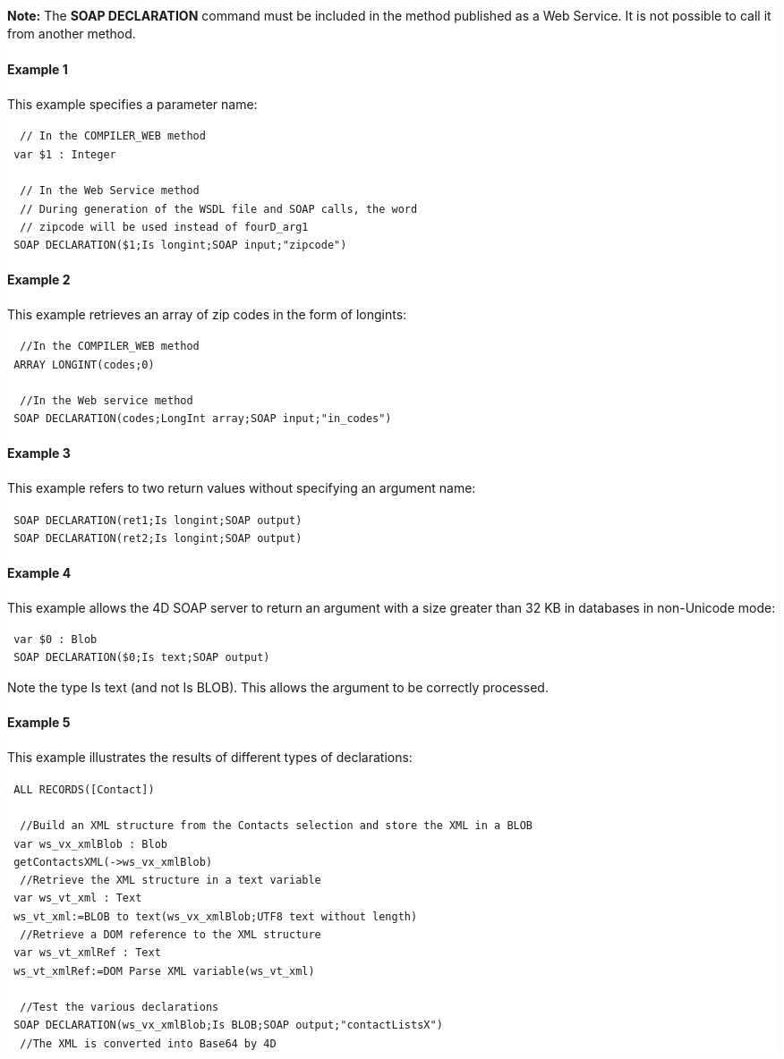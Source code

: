 **Note:** The **SOAP DECLARATION** command must be included in the method published as a Web Service. It is not possible to call it from another method. 

#### Example 1 

This example specifies a parameter name:

```4d
  // In the COMPILER_WEB method
 var $1 : Integer
 
  // In the Web Service method
  // During generation of the WSDL file and SOAP calls, the word
  // zipcode will be used instead of fourD_arg1
 SOAP DECLARATION($1;Is longint;SOAP input;"zipcode")
```

#### Example 2 

This example retrieves an array of zip codes in the form of longints: 

```4d
  //In the COMPILER_WEB method
 ARRAY LONGINT(codes;0)
 
  //In the Web service method
 SOAP DECLARATION(codes;LongInt array;SOAP input;"in_codes")
```

#### Example 3 

This example refers to two return values without specifying an argument name: 

```4d
 SOAP DECLARATION(ret1;Is longint;SOAP output)
 SOAP DECLARATION(ret2;Is longint;SOAP output)
```

#### Example 4 

This example allows the 4D SOAP server to return an argument with a size greater than 32 KB in databases in non-Unicode mode: 

```4d
 var $0 : Blob
 SOAP DECLARATION($0;Is text;SOAP output)
```

  
Note the type Is text (and not Is BLOB). This allows the argument to be correctly processed. 

#### Example 5 

This example illustrates the results of different types of declarations: 

```4d
 ALL RECORDS([Contact])
 
  //Build an XML structure from the Contacts selection and store the XML in a BLOB
 var ws_vx_xmlBlob : Blob
 getContactsXML(->ws_vx_xmlBlob)
  //Retrieve the XML structure in a text variable
 var ws_vt_xml : Text
 ws_vt_xml:=BLOB to text(ws_vx_xmlBlob;UTF8 text without length)
  //Retrieve a DOM reference to the XML structure
 var ws_vt_xmlRef : Text
 ws_vt_xmlRef:=DOM Parse XML variable(ws_vt_xml)
 
  //Test the various declarations
 SOAP DECLARATION(ws_vx_xmlBlob;Is BLOB;SOAP output;"contactListsX")
  //The XML is converted into Base64 by 4D
```